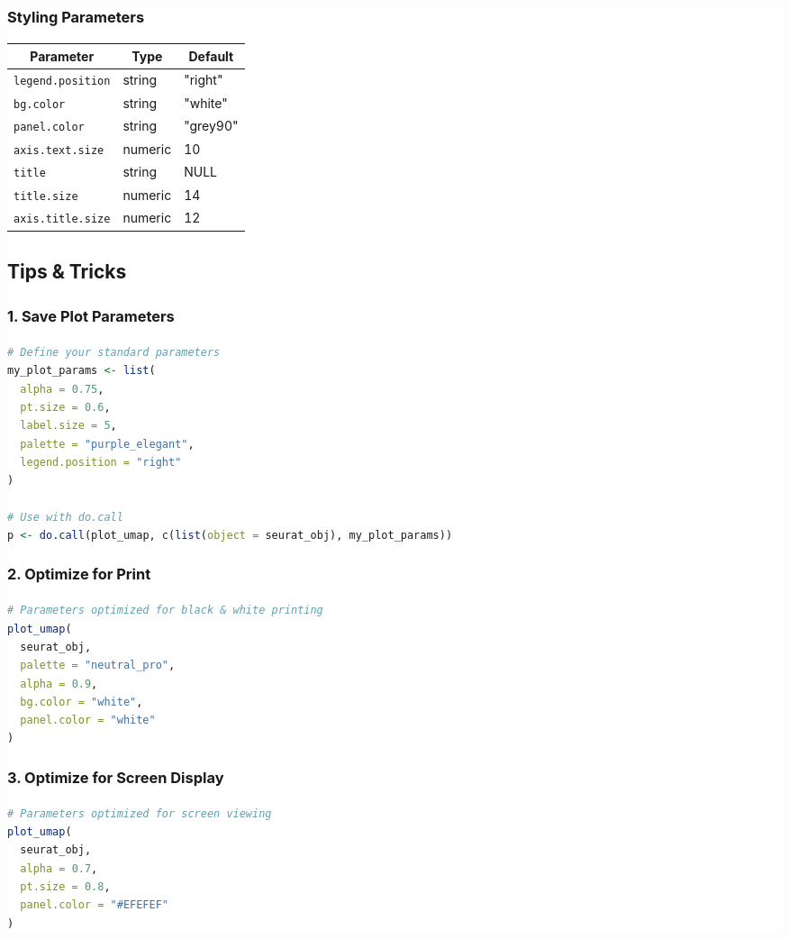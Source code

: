 ### Styling Parameters

| Parameter | Type | Default |
|-----------|------|---------|
| `legend.position` | string | "right" |
| `bg.color` | string | "white" |
| `panel.color` | string | "grey90" |
| `axis.text.size` | numeric | 10 |
| `title` | string | NULL |
| `title.size` | numeric | 14 |
| `axis.title.size` | numeric | 12 |

## Tips & Tricks

### 1. Save Plot Parameters

```r
# Define your standard parameters
my_plot_params <- list(
  alpha = 0.75,
  pt.size = 0.6,
  label.size = 5,
  palette = "purple_elegant",
  legend.position = "right"
)

# Use with do.call
p <- do.call(plot_umap, c(list(object = seurat_obj), my_plot_params))
```

### 2. Optimize for Print

```r
# Parameters optimized for black & white printing
plot_umap(
  seurat_obj,
  palette = "neutral_pro",
  alpha = 0.9,
  bg.color = "white",
  panel.color = "white"
)
```

### 3. Optimize for Screen Display

```r
# Parameters optimized for screen viewing
plot_umap(
  seurat_obj,
  alpha = 0.7,
  pt.size = 0.8,
  panel.color = "#EFEFEF"
)
```
